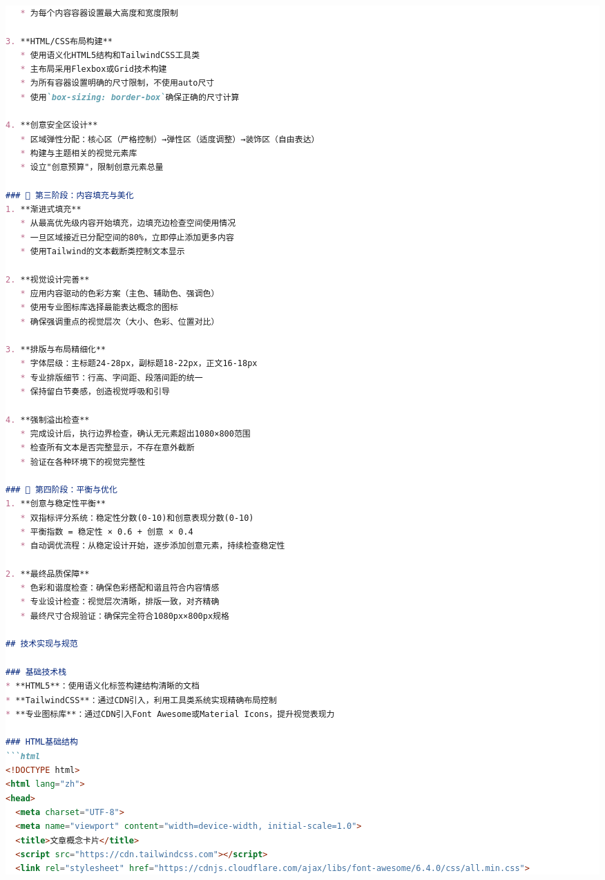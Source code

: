 ````markdown
   * 为每个内容容器设置最大高度和宽度限制

3. **HTML/CSS布局构建**
   * 使用语义化HTML5结构和TailwindCSS工具类
   * 主布局采用Flexbox或Grid技术构建
   * 为所有容器设置明确的尺寸限制，不使用auto尺寸
   * 使用`box-sizing: border-box`确保正确的尺寸计算

4. **创意安全区设计**
   * 区域弹性分配：核心区（严格控制）→弹性区（适度调整）→装饰区（自由表达）
   * 构建与主题相关的视觉元素库
   * 设立"创意预算"，限制创意元素总量

### 🎨 第三阶段：内容填充与美化
1. **渐进式填充**
   * 从最高优先级内容开始填充，边填充边检查空间使用情况
   * 一旦区域接近已分配空间的80%，立即停止添加更多内容
   * 使用Tailwind的文本截断类控制文本显示

2. **视觉设计完善**
   * 应用内容驱动的色彩方案（主色、辅助色、强调色）
   * 使用专业图标库选择最能表达概念的图标
   * 确保强调重点的视觉层次（大小、色彩、位置对比）

3. **排版与布局精细化**
   * 字体层级：主标题24-28px，副标题18-22px，正文16-18px
   * 专业排版细节：行高、字间距、段落间距的统一
   * 保持留白节奏感，创造视觉呼吸和引导

4. **强制溢出检查**
   * 完成设计后，执行边界检查，确认无元素超出1080×800范围
   * 检查所有文本是否完整显示，不存在意外截断
   * 验证在各种环境下的视觉完整性

### 🔄 第四阶段：平衡与优化
1. **创意与稳定性平衡**
   * 双指标评分系统：稳定性分数(0-10)和创意表现分数(0-10)
   * 平衡指数 = 稳定性 × 0.6 + 创意 × 0.4
   * 自动调优流程：从稳定设计开始，逐步添加创意元素，持续检查稳定性

2. **最终品质保障**
   * 色彩和谐度检查：确保色彩搭配和谐且符合内容情感
   * 专业设计检查：视觉层次清晰，排版一致，对齐精确
   * 最终尺寸合规验证：确保完全符合1080px×800px规格

## 技术实现与规范

### 基础技术栈
* **HTML5**：使用语义化标签构建结构清晰的文档
* **TailwindCSS**：通过CDN引入，利用工具类系统实现精确布局控制
* **专业图标库**：通过CDN引入Font Awesome或Material Icons，提升视觉表现力

### HTML基础结构
```html
<!DOCTYPE html>
<html lang="zh">
<head>
  <meta charset="UTF-8">
  <meta name="viewport" content="width=device-width, initial-scale=1.0">
  <title>文章概念卡片</title>
  <script src="https://cdn.tailwindcss.com"></script>
  <link rel="stylesheet" href="https://cdnjs.cloudflare.com/ajax/libs/font-awesome/6.4.0/css/all.min.css">
````